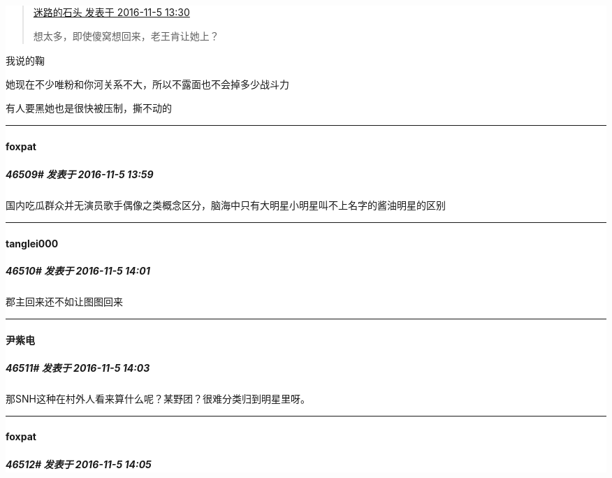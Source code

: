 

<blockquote><a href="httphttps://bbs.saraba1st.com/2b/forum.php?mod=redirect&amp;goto=findpost&amp;pid=34078430&amp;ptid=1105387" target="_blank">迷路的石头 发表于 2016-11-5 13:30</a>

想太多，即使傻窝想回来，老王肯让她上？</blockquote>
我说的鞠

她现在不少唯粉和你河关系不大，所以不露面也不会掉多少战斗力

有人要黑她也是很快被压制，撕不动的







*****

####  foxpat  
##### 46509#       发表于 2016-11-5 13:59




国内吃瓜群众并无演员歌手偶像之类概念区分，脑海中只有大明星小明星叫不上名字的酱油明星的区别







*****

####  tanglei000  
##### 46510#       发表于 2016-11-5 14:01




郡主回来还不如让图图回来







*****

####  尹紫电  
##### 46511#       发表于 2016-11-5 14:03




那SNH这种在村外人看来算什么呢？某野团？很难分类归到明星里呀。







*****

####  foxpat  
##### 46512#       发表于 2016-11-5 14:05

